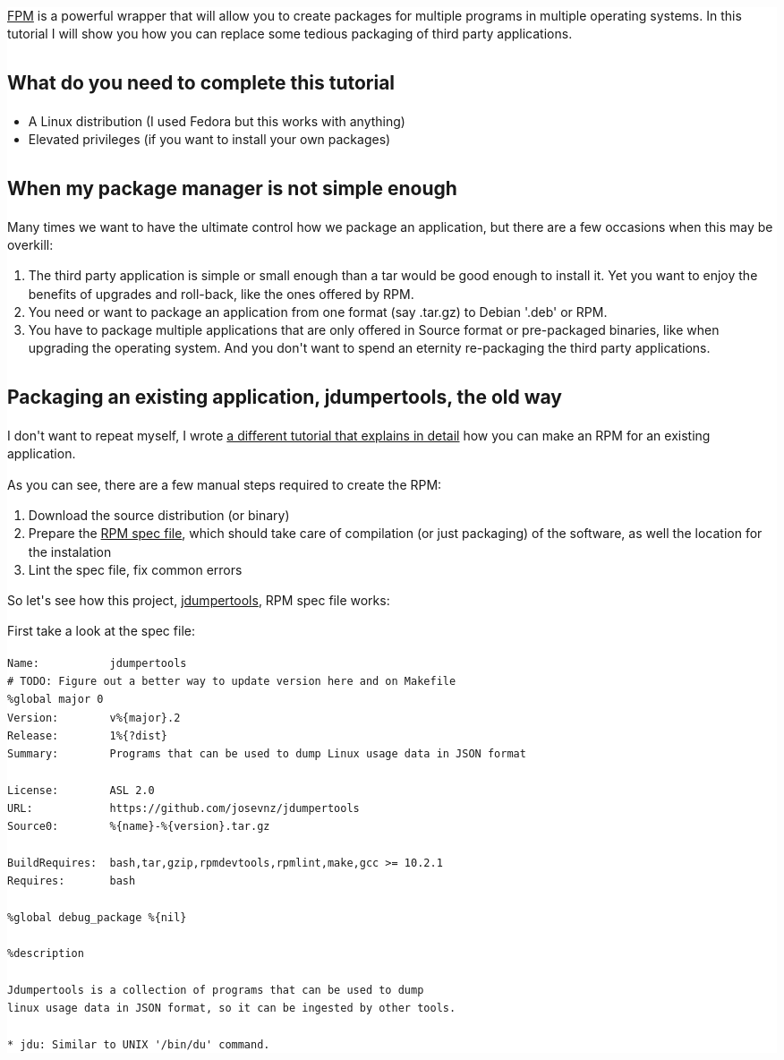 [FPM](https://fpm.readthedocs.io/en/latest/getting-started.html) is a powerful wrapper that will allow you to create 
packages for multiple programs in multiple operating systems. In this tutorial I will 
show you how you can replace some tedious packaging of third party applications.

## What do you need to complete this tutorial

* A Linux distribution (I used Fedora but this works with anything)
* Elevated privileges (if you want to install your own packages)

## When my package manager is not simple enough

Many times we want to have the ultimate control how we package an application, but there are
a few occasions when this may be overkill:

1. The third party application is simple or small enough than a tar would be good enough to install it. Yet you want to enjoy the benefits of upgrades and roll-back, like the ones offered by RPM.
2. You need or want to package an application from one format (say .tar.gz) to Debian '.deb' or RPM.
3. You have to package multiple applications that are only offered in Source format or pre-packaged binaries, like when upgrading the operating system. And you don't want to spend an eternity re-packaging the third party applications.

## Packaging an existing application, jdumpertools, the old way

I don't want to repeat myself, I wrote [a different tutorial that explains in detail](https://github.com/josevnz/tutorials/blob/main/docs/Packaging_your_software_using_RPM.md) how you can make an
RPM for an existing application. 

As you can see, there are a few manual steps required to create the RPM:

1. Download the source distribution (or binary)
2. Prepare the [RPM spec file](https://github.com/josevnz/jdumpertools/blob/main/jdumpertools.spec), which should take care of compilation (or just packaging) of the software, as well the location for the instalation
3. Lint the spec file, fix common errors

So let's see how this project, [jdumpertools](ttps://github.com/josevnz/jdumpertools), RPM spec file works:

First take a look at the spec file:

```
Name:           jdumpertools
# TODO: Figure out a better way to update version here and on Makefile
%global major 0
Version:        v%{major}.2
Release:        1%{?dist}
Summary:        Programs that can be used to dump Linux usage data in JSON format

License:        ASL 2.0
URL:            https://github.com/josevnz/jdumpertools
Source0:        %{name}-%{version}.tar.gz

BuildRequires:  bash,tar,gzip,rpmdevtools,rpmlint,make,gcc >= 10.2.1
Requires:       bash

%global debug_package %{nil}

%description

Jdumpertools is a collection of programs that can be used to dump
linux usage data in JSON format, so it can be ingested by other tools.

* jdu: Similar to UNIX '/bin/du' command.
```